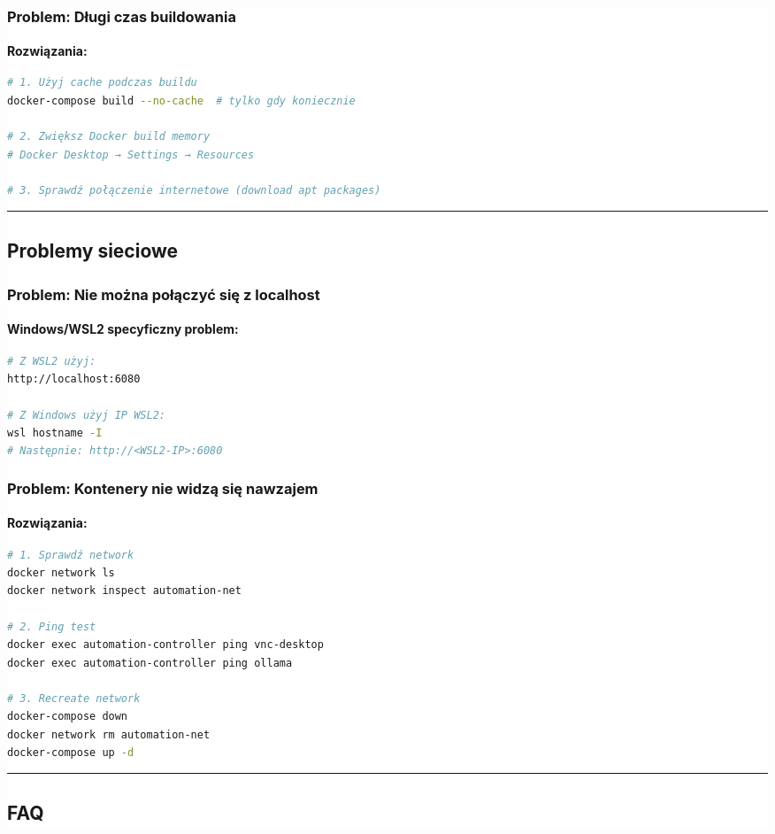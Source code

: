### Problem: Długi czas buildowania

**Rozwiązania:**

```bash
# 1. Użyj cache podczas buildu
docker-compose build --no-cache  # tylko gdy koniecznie

# 2. Zwiększ Docker build memory
# Docker Desktop → Settings → Resources

# 3. Sprawdź połączenie internetowe (download apt packages)
```

---

## Problemy sieciowe

### Problem: Nie można połączyć się z localhost

**Windows/WSL2 specyficzny problem:**

```bash
# Z WSL2 użyj:
http://localhost:6080

# Z Windows użyj IP WSL2:
wsl hostname -I
# Następnie: http://<WSL2-IP>:6080
```

### Problem: Kontenery nie widzą się nawzajem

**Rozwiązania:**

```bash
# 1. Sprawdź network
docker network ls
docker network inspect automation-net

# 2. Ping test
docker exec automation-controller ping vnc-desktop
docker exec automation-controller ping ollama

# 3. Recreate network
docker-compose down
docker network rm automation-net
docker-compose up -d
```

---

## FAQ
